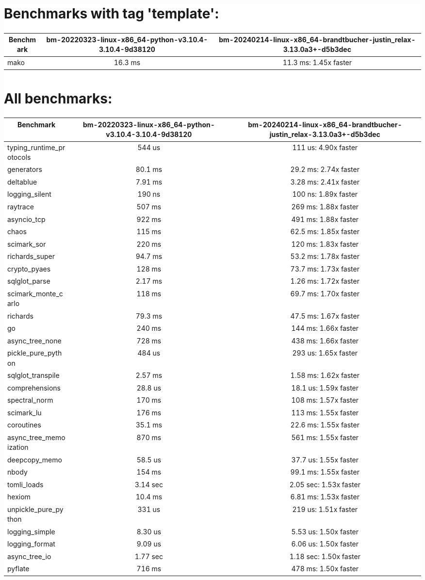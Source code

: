 Benchmarks with tag 'template':
===============================

| Benchmark | bm-20220323-linux-x86_64-python-v3.10.4-3.10.4-9d38120 | bm-20240214-linux-x86_64-brandtbucher-justin_relax-3.13.0a3+-d5b3dec |
|-----------|:------------------------------------------------------:|:--------------------------------------------------------------------:|
| mako      | 16.3 ms                                                | 11.3 ms: 1.45x faster                                                |

All benchmarks:
===============

| Benchmark                | bm-20220323-linux-x86_64-python-v3.10.4-3.10.4-9d38120 | bm-20240214-linux-x86_64-brandtbucher-justin_relax-3.13.0a3+-d5b3dec |
|--------------------------|:------------------------------------------------------:|:--------------------------------------------------------------------:|
| typing_runtime_protocols | 544 us                                                 | 111 us: 4.90x faster                                                 |
| generators               | 80.1 ms                                                | 29.2 ms: 2.74x faster                                                |
| deltablue                | 7.91 ms                                                | 3.28 ms: 2.41x faster                                                |
| logging_silent           | 190 ns                                                 | 100 ns: 1.89x faster                                                 |
| raytrace                 | 507 ms                                                 | 269 ms: 1.88x faster                                                 |
| asyncio_tcp              | 922 ms                                                 | 491 ms: 1.88x faster                                                 |
| chaos                    | 115 ms                                                 | 62.5 ms: 1.85x faster                                                |
| scimark_sor              | 220 ms                                                 | 120 ms: 1.83x faster                                                 |
| richards_super           | 94.7 ms                                                | 53.2 ms: 1.78x faster                                                |
| crypto_pyaes             | 128 ms                                                 | 73.7 ms: 1.73x faster                                                |
| sqlglot_parse            | 2.17 ms                                                | 1.26 ms: 1.72x faster                                                |
| scimark_monte_carlo      | 118 ms                                                 | 69.7 ms: 1.70x faster                                                |
| richards                 | 79.3 ms                                                | 47.5 ms: 1.67x faster                                                |
| go                       | 240 ms                                                 | 144 ms: 1.66x faster                                                 |
| async_tree_none          | 728 ms                                                 | 438 ms: 1.66x faster                                                 |
| pickle_pure_python       | 484 us                                                 | 293 us: 1.65x faster                                                 |
| sqlglot_transpile        | 2.57 ms                                                | 1.58 ms: 1.62x faster                                                |
| comprehensions           | 28.8 us                                                | 18.1 us: 1.59x faster                                                |
| spectral_norm            | 170 ms                                                 | 108 ms: 1.57x faster                                                 |
| scimark_lu               | 176 ms                                                 | 113 ms: 1.55x faster                                                 |
| coroutines               | 35.1 ms                                                | 22.6 ms: 1.55x faster                                                |
| async_tree_memoization   | 870 ms                                                 | 561 ms: 1.55x faster                                                 |
| deepcopy_memo            | 58.5 us                                                | 37.7 us: 1.55x faster                                                |
| nbody                    | 154 ms                                                 | 99.1 ms: 1.55x faster                                                |
| tomli_loads              | 3.14 sec                                               | 2.05 sec: 1.53x faster                                               |
| hexiom                   | 10.4 ms                                                | 6.81 ms: 1.53x faster                                                |
| unpickle_pure_python     | 331 us                                                 | 219 us: 1.51x faster                                                 |
| logging_simple           | 8.30 us                                                | 5.53 us: 1.50x faster                                                |
| logging_format           | 9.09 us                                                | 6.06 us: 1.50x faster                                                |
| async_tree_io            | 1.77 sec                                               | 1.18 sec: 1.50x faster                                               |
| pyflate                  | 716 ms                                                 | 478 ms: 1.50x faster                                                 |